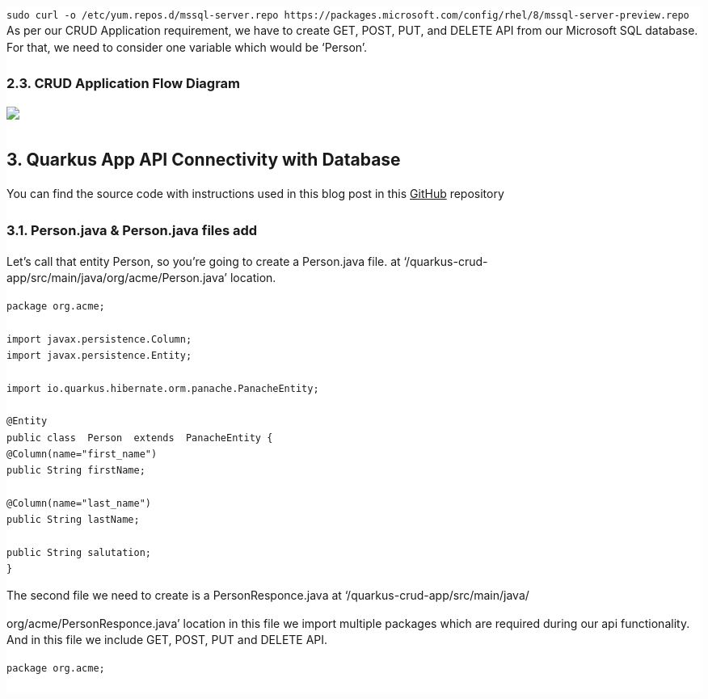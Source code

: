 ``` sudo curl -o /etc/yum.repos.d/mssql-server.repo https://packages.microsoft.com/config/rhel/8/mssql-server-preview.repo ```
As per our CRUD Application requirement, we have to create GET, POST, PUT, and DELETE API from our Microsoft SQL database. For that, we need to consider one variable which would be ‘Person’.

  

### 2.3. CRUD Application Flow Diagram

  
  
  

![](https://lh3.googleusercontent.com/4DAel_R4Nh1NcnC4UMDcXUjVYSct7i7H_RIete7eZZlayvzJyRcyar8GrWORAOdbeRwPMbMPd2EgPgqxoNZkBrN60GtbuJiB1KmfLr-1T74AcD5taHcJjK3cSAYYKmgenELK0LVll5-FlswkTJEJNMly6RsIzY_meqk8LjBhXeTzLPhK4m4xH94a)

  

## 3. Quarkus App API Connectivity with Database

You can find the source code with instructions used in this blog post in this [GitHub](https://github.com/redhat-developer-demos/quarkus-crud-mssql) repository

### 3.1. Person.java & Person.java files add

  

Let’s call that entity Person, so you’re going to create a Person.java file. at ‘/quarkus-crud-app/src/main/java/org/acme/Person.java’ location.

```
package org.acme;  
  
import javax.persistence.Column;  
import javax.persistence.Entity;  
  
import io.quarkus.hibernate.orm.panache.PanacheEntity;  
  
@Entity  
public class  Person  extends  PanacheEntity {  
@Column(name="first_name")  
public String firstName;  
  
@Column(name="last_name")  
public String lastName;  
  
public String salutation;  
}
```
  

The second file we need to create is a PersonResponce.java at ‘/quarkus-crud-app/src/main/java/

org/acme/PersonResponce.java’ location in this file we import multiple packages which are required during our api functionality. And in this file we include GET, POST, PUT and DELETE API.

  
```
package org.acme;  
  